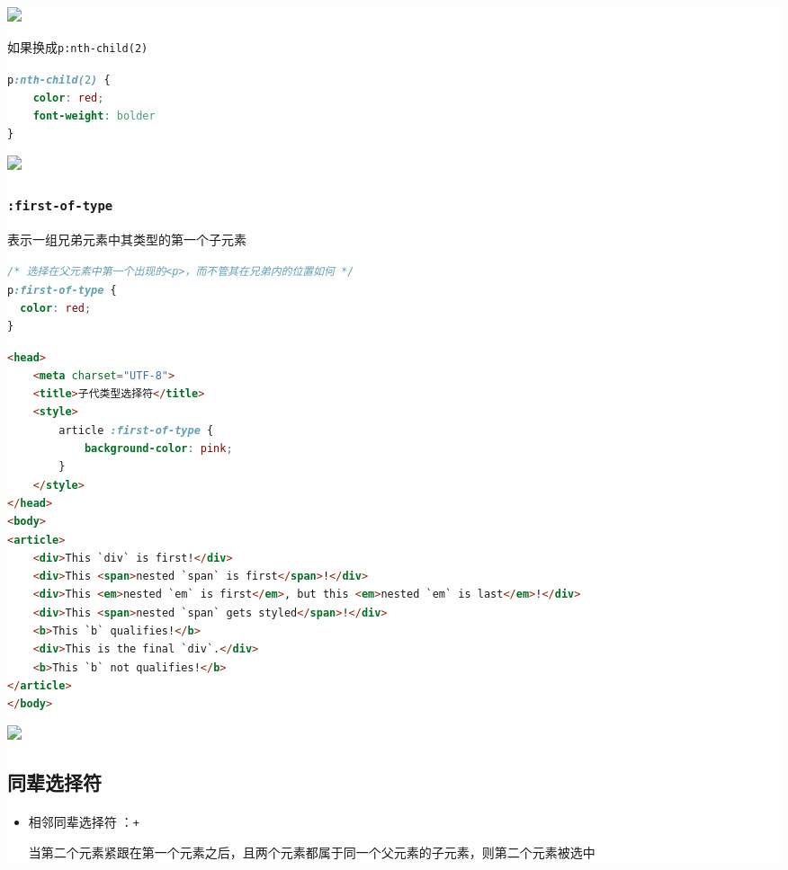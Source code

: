 ![](https://raw.githubusercontent.com/zhangzhaolin/GraphBed/master/2019/05/20190506111223.png)

如果换成`p:nth-child(2)`

```css
p:nth-child(2) {
    color: red;
    font-weight: bolder
}
```

![](https://raw.githubusercontent.com/zhangzhaolin/GraphBed/master/2019/05/20190506111337.png)

### `:first-of-type`

表示一组兄弟元素中其类型的第一个子元素

```css
/* 选择在父元素中第一个出现的<p>，而不管其在兄弟内的位置如何 */
p:first-of-type {
  color: red;
}
```

```html
<head>
    <meta charset="UTF-8">
    <title>子代类型选择符</title>
    <style>
        article :first-of-type {
            background-color: pink;
        }
    </style>
</head>
<body>
<article>
    <div>This `div` is first!</div>
    <div>This <span>nested `span` is first</span>!</div>
    <div>This <em>nested `em` is first</em>, but this <em>nested `em` is last</em>!</div>
    <div>This <span>nested `span` gets styled</span>!</div>
    <b>This `b` qualifies!</b>
    <div>This is the final `div`.</div>
    <b>This `b` not qualifies!</b>
</article>
</body>
```

![](https://raw.githubusercontent.com/zhangzhaolin/GraphBed/master/2019/05/20190506112702.png)

## 同辈选择符

- 相邻同辈选择符 ：`+`

  当第二个元素紧跟在第一个元素之后，且两个元素都属于同一个父元素的子元素，则第二个元素被选中
